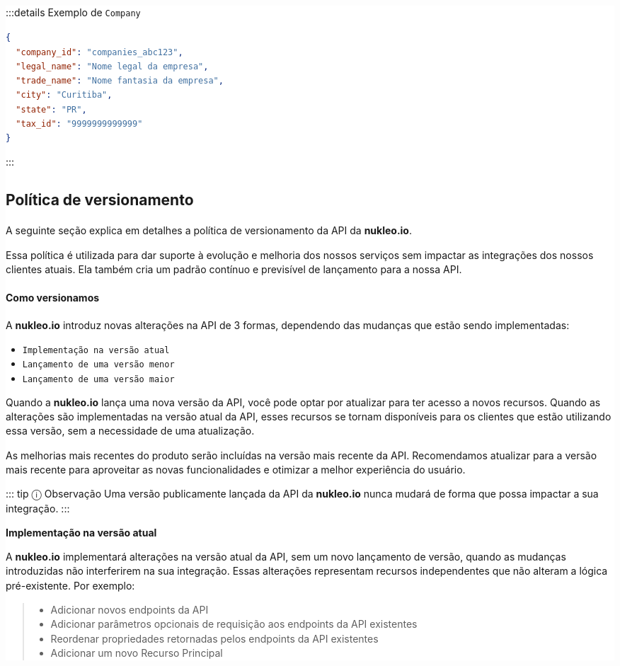 :::details Exemplo de `Company`

```json
{
  "company_id": "companies_abc123",
  "legal_name": "Nome legal da empresa",
  "trade_name": "Nome fantasia da empresa",
  "city": "Curitiba",
  "state": "PR",
  "tax_id": "9999999999999"
}
```

:::

## Política de versionamento

A seguinte seção explica em detalhes a política de versionamento da API da **nukleo.io**.

Essa política é utilizada para dar suporte à evolução e melhoria dos nossos serviços sem impactar as integrações dos nossos clientes atuais. Ela também cria um padrão contínuo e previsível de lançamento para a nossa API.

#### Como versionamos

A **nukleo.io** introduz novas alterações na API de 3 formas, dependendo das mudanças que estão sendo implementadas:

- `Implementação na versão atual`
- `Lançamento de uma versão menor`
- `Lançamento de uma versão maior`

Quando a **nukleo.io** lança uma nova versão da API, você pode optar por atualizar para ter acesso a novos recursos. Quando as alterações são implementadas na versão atual da API, esses recursos se tornam disponíveis para os clientes que estão utilizando essa versão, sem a necessidade de uma atualização.

As melhorias mais recentes do produto serão incluídas na versão mais recente da API. Recomendamos atualizar para a versão mais recente para aproveitar as novas funcionalidades e otimizar a melhor experiência do usuário.

::: tip ⓘ Observação
Uma versão publicamente lançada da API da **nukleo.io** nunca mudará de forma que possa impactar a sua integração.
:::

**Implementação na versão atual**

A **nukleo.io** implementará alterações na versão atual da API, sem um novo lançamento de versão, quando as mudanças introduzidas não interferirem na sua integração. Essas alterações representam recursos independentes que não alteram a lógica pré-existente. Por exemplo:

> - Adicionar novos endpoints da API
> - Adicionar parâmetros opcionais de requisição aos endpoints da API existentes
> - Reordenar propriedades retornadas pelos endpoints da API existentes
> - Adicionar um novo Recurso Principal
